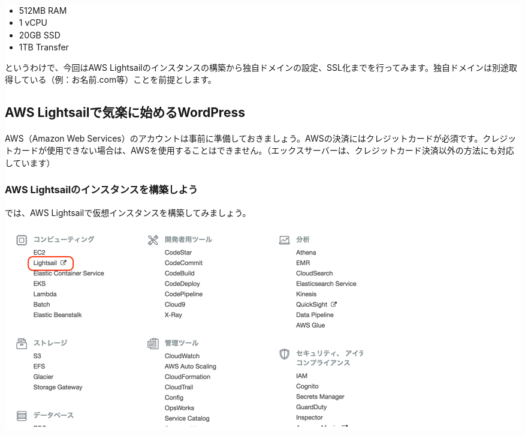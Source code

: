 




  * 512MB RAM
  * 1 vCPU
  * 20GB SSD
  * 1TB Transfer




というわけで、今回はAWS Lightsailのインスタンスの構築から独自ドメインの設定、SSL化までを行ってみます。独自ドメインは別途取得している（例：お名前.com等）ことを前提とします。





## AWS Lightsailで気楽に始めるWordPress





AWS（Amazon Web Services）のアカウントは事前に準備しておきましょう。AWSの決済にはクレジットカードが必須です。クレジットカードが使用できない場合は、AWSを使用することはできません。（エックスサーバーは、クレジットカード決済以外の方法にも対応しています）





### AWS Lightsailのインスタンスを構築しよう





では、AWS Lightsailで仮想インスタンスを構築してみましょう。





![](01-fs8.png)



